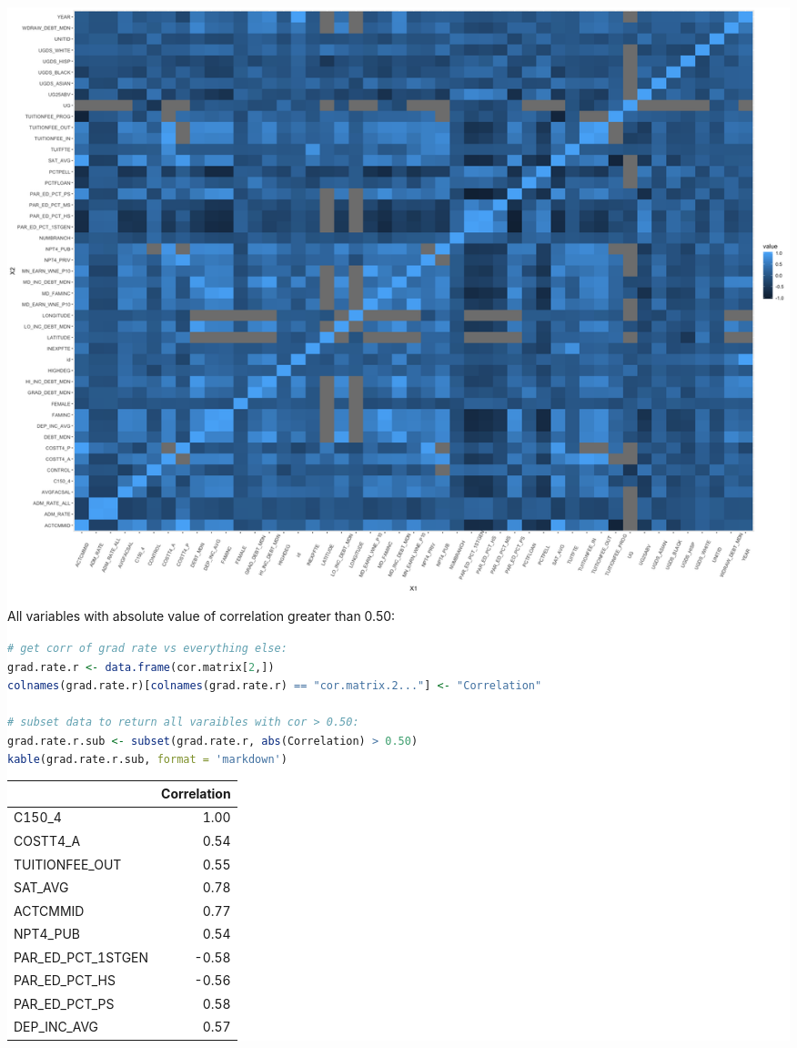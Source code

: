 <img src="README_figs/README-fig2-1.png" style="display: block; margin: auto;" />

All variables with absolute value of correlation greater than 0.50:

``` r
# get corr of grad rate vs everything else:
grad.rate.r <- data.frame(cor.matrix[2,])
colnames(grad.rate.r)[colnames(grad.rate.r) == "cor.matrix.2..."] <- "Correlation"

# subset data to return all varaibles with cor > 0.50:
grad.rate.r.sub <- subset(grad.rate.r, abs(Correlation) > 0.50)
kable(grad.rate.r.sub, format = 'markdown')
```

|                      |  Correlation|
|:---------------------|------------:|
| C150\_4              |         1.00|
| COSTT4\_A            |         0.54|
| TUITIONFEE\_OUT      |         0.55|
| SAT\_AVG             |         0.78|
| ACTCMMID             |         0.77|
| NPT4\_PUB            |         0.54|
| PAR\_ED\_PCT\_1STGEN |        -0.58|
| PAR\_ED\_PCT\_HS     |        -0.56|
| PAR\_ED\_PCT\_PS     |         0.58|
| DEP\_INC\_AVG        |         0.57|